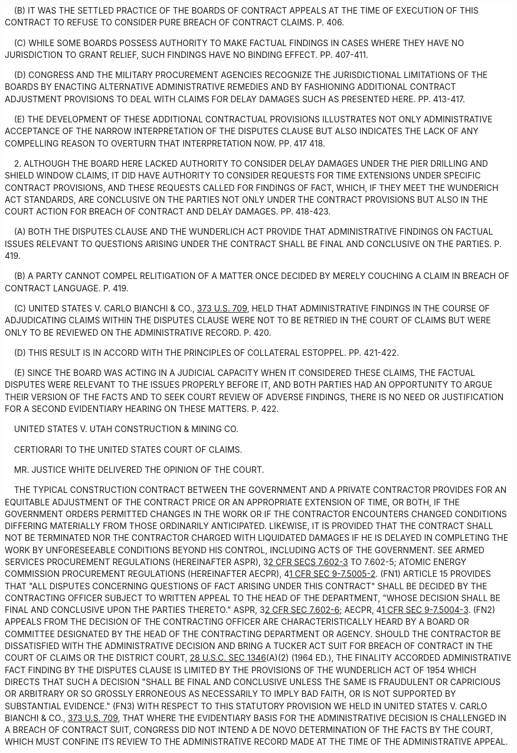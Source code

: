     (B)  IT WAS THE SETTLED PRACTICE OF THE BOARDS OF CONTRACT APPEALS AT THE TIME OF EXECUTION OF THIS CONTRACT TO REFUSE TO CONSIDER PURE BREACH OF CONTRACT CLAIMS.  P. 406.

    (C)  WHILE SOME BOARDS POSSESS AUTHORITY TO MAKE FACTUAL FINDINGS IN CASES WHERE THEY HAVE NO JURISDICTION TO GRANT RELIEF, SUCH FINDINGS HAVE NO BINDING EFFECT.  PP. 407-411.

    (D)  CONGRESS AND THE MILITARY PROCUREMENT AGENCIES RECOGNIZE THE JURISDICTIONAL LIMITATIONS OF THE BOARDS BY ENACTING ALTERNATIVE ADMINISTRATIVE REMEDIES AND BY FASHIONING ADDITIONAL CONTRACT ADJUSTMENT PROVISIONS TO DEAL WITH CLAIMS FOR DELAY DAMAGES SUCH AS PRESENTED HERE.  PP. 413-417.

    (E)  THE DEVELOPMENT OF THESE ADDITIONAL CONTRACTUAL PROVISIONS ILLUSTRATES NOT ONLY ADMINISTRATIVE ACCEPTANCE OF THE NARROW INTERPRETATION OF THE DISPUTES CLAUSE BUT ALSO INDICATES THE LACK OF ANY COMPELLING REASON TO OVERTURN THAT INTERPRETATION NOW.  PP. 417 418.

    2.  ALTHOUGH THE BOARD HERE LACKED AUTHORITY TO CONSIDER DELAY DAMAGES UNDER THE PIER DRILLING AND SHIELD WINDOW CLAIMS, IT DID HAVE AUTHORITY TO CONSIDER REQUESTS FOR TIME EXTENSIONS UNDER SPECIFIC CONTRACT PROVISIONS, AND THESE REQUESTS CALLED FOR FINDINGS OF FACT, WHICH, IF THEY MEET THE WUNDERICH ACT STANDARDS, ARE CONCLUSIVE ON THE PARTIES NOT ONLY UNDER THE CONTRACT PROVISIONS BUT ALSO IN THE COURT ACTION FOR BREACH OF CONTRACT AND DELAY DAMAGES.  PP.  418-423.

    (A)  BOTH THE DISPUTES CLAUSE AND THE WUNDERLICH ACT PROVIDE THAT ADMINISTRATIVE FINDINGS ON FACTUAL ISSUES RELEVANT TO QUESTIONS ARISING UNDER THE CONTRACT SHALL BE FINAL AND CONCLUSIVE ON THE PARTIES.  P. 419.

    (B)  A PARTY CANNOT COMPEL RELITIGATION OF A MATTER ONCE DECIDED BY MERELY COUCHING A CLAIM IN BREACH OF CONTRACT LANGUAGE.  P. 419.

    (C)  UNITED STATES V. CARLO BIANCHI & CO., [373 U.S. 709][/us/courts/scotus/usReporter/373/709], HELD THAT ADMINISTRATIVE FINDINGS IN THE COURSE OF ADJUDICATING CLAIMS WITHIN THE DISPUTES CLAUSE WERE NOT TO BE RETRIED IN THE COURT OF CLAIMS BUT WERE ONLY TO BE REVIEWED ON THE ADMINISTRATIVE RECORD.  P. 420.

    (D)  THIS RESULT IS IN ACCORD WITH THE PRINCIPLES OF COLLATERAL ESTOPPEL.  PP. 421-422.

    (E)  SINCE THE BOARD WAS ACTING IN A JUDICIAL CAPACITY WHEN IT CONSIDERED THESE CLAIMS, THE FACTUAL DISPUTES WERE RELEVANT TO THE ISSUES PROPERLY BEFORE IT, AND BOTH PARTIES HAD AN OPPORTUNITY TO ARGUE THEIR VERSION OF THE FACTS AND TO SEEK COURT REVIEW OF ADVERSE FINDINGS, THERE IS NO NEED OR JUSTIFICATION FOR A SECOND EVIDENTIARY HEARING ON THESE MATTERS.  P. 422.

    UNITED STATES V. UTAH CONSTRUCTION & MINING CO.

    CERTIORARI TO THE UNITED STATES COURT OF CLAIMS.

    MR. JUSTICE WHITE DELIVERED THE OPINION OF THE COURT.

    THE TYPICAL CONSTRUCTION CONTRACT BETWEEN THE GOVERNMENT AND A PRIVATE CONTRACTOR PROVIDES FOR AN EQUITABLE ADJUSTMENT OF THE CONTRACT PRICE OR AN APPROPRIATE EXTENSION OF TIME, OR BOTH, IF THE GOVERNMENT ORDERS PERMITTED CHANGES IN THE WORK OR IF THE CONTRACTOR ENCOUNTERS CHANGED CONDITIONS DIFFERING MATERIALLY FROM THOSE ORDINARILY ANTICIPATED.  LIKEWISE, IT IS PROVIDED THAT THE CONTRACT SHALL NOT BE TERMINATED NOR THE CONTRACTOR CHARGED WITH LIQUIDATED DAMAGES IF HE IS DELAYED IN COMPLETING THE WORK BY UNFORESEEABLE CONDITIONS BEYOND HIS CONTROL, INCLUDING ACTS OF THE GOVERNMENT.  SEE ARMED SERVICES PROCUREMENT REGULATIONS (HEREINAFTER ASPR), 3[2 CFR SECS 7.602-3][/us/cfr/2] TO 7.602-5; ATOMIC ENERGY COMMISSION PROCUREMENT REGULATIONS (HEREINAFTER AECPR), 4[1 CFR SEC 9-7.5005-2][/us/cfr/1].  (FN1)  ARTICLE 15 PROVIDES THAT "ALL DISPUTES CONCERNING QUESTIONS OF FACT ARISING UNDER THIS CONTRACT" SHALL BE DECIDED BY THE CONTRACTING OFFICER SUBJECT TO WRITTEN APPEAL TO THE HEAD OF THE DEPARTMENT, "WHOSE DECISION SHALL BE FINAL AND CONCLUSIVE UPON THE PARTIES THERETO."  ASPR, 3[2 CFR SEC 7.602-6][/us/cfr/2]; AECPR, 4[1 CFR SEC 9-7.5004-3][/us/cfr/1].  (FN2)  APPEALS FROM THE DECISION OF THE CONTRACTING OFFICER ARE CHARACTERISTICALLY HEARD BY A BOARD OR COMMITTEE DESIGNATED BY THE HEAD OF THE CONTRACTING DEPARTMENT OR AGENCY.  SHOULD THE CONTRACTOR BE DISSATISFIED WITH THE ADMINISTRATIVE DECISION AND BRING A TUCKER ACT SUIT FOR BREACH OF CONTRACT IN THE COURT OF CLAIMS OR THE DISTRICT COURT, [28 U.S.C. SEC 1346][/us/usc/t28/s1346](A)(2) (1964 ED.), THE FINALITY ACCORDED ADMINISTRATIVE FACT FINDING BY THE DISPUTES CLAUSE IS LIMITED BY THE PROVISIONS OF THE WUNDERLICH ACT OF 1954 WHICH DIRECTS THAT SUCH A DECISION "SHALL BE FINAL AND CONCLUSIVE UNLESS THE SAME IS FRAUDULENT OR CAPRICIOUS OR ARBITRARY OR SO GROSSLY ERRONEOUS AS NECESSARILY TO IMPLY BAD FAITH, OR IS NOT SUPPORTED BY SUBSTANTIAL EVIDENCE."  (FN3)  WITH RESPECT TO THIS STATUTORY PROVISION WE HELD IN UNITED STATES V. CARLO BIANCHI & CO., [373 U.S. 709][/us/courts/scotus/usReporter/373/709], THAT WHERE THE EVIDENTIARY BASIS FOR THE ADMINISTRATIVE DECISION IS CHALLENGED IN A BREACH OF CONTRACT SUIT, CONGRESS DID NOT INTEND A DE NOVO DETERMINATION OF THE FACTS BY THE COURT, WHICH MUST CONFINE ITS REVIEW TO THE ADMINISTRATIVE RECORD MADE AT THE TIME OF THE ADMINISTRATIVE APPEAL.


[/us/courts/scotus/usReporter/384/394]: https://publicdocs.github.io/go/links?ns=uslm-x&ref=%2Fus%2Fcourts%2Fscotus%2FusReporter%2F384%2F394
[/us/courts/scotus/usReporter/373/709]: https://publicdocs.github.io/go/links?ns=uslm-x&ref=%2Fus%2Fcourts%2Fscotus%2FusReporter%2F373%2F709
[/us/cfr/2]: https://publicdocs.github.io/go/links?ns=uslm-x&ref=%2Fus%2Fcfr%2F2
[/us/cfr/1]: https://publicdocs.github.io/go/links?ns=uslm-x&ref=%2Fus%2Fcfr%2F1
[/us/cfr/2]: https://publicdocs.github.io/go/links?ns=uslm-x&ref=%2Fus%2Fcfr%2F2
[/us/cfr/1]: https://publicdocs.github.io/go/links?ns=uslm-x&ref=%2Fus%2Fcfr%2F1
[/us/usc/t28/s1346]: https://publicdocs.github.io/go/links?ns=uslm&ref=%2Fus%2Fusc%2Ft28%2Fs1346
[/us/courts/scotus/usReporter/373/709]: https://publicdocs.github.io/go/links?ns=uslm-x&ref=%2Fus%2Fcourts%2Fscotus%2FusReporter%2F373%2F709
[/us/courts/scotus/usReporter/382/900]: https://publicdocs.github.io/go/links?ns=uslm-x&ref=%2Fus%2Fcourts%2Fscotus%2FusReporter%2F382%2F900
[/us/cfr/2]: https://publicdocs.github.io/go/links?ns=uslm-x&ref=%2Fus%2Fcfr%2F2
[/us/stat/55/838]: https://publicdocs.github.io/go/links?ns=uslm&ref=%2Fus%2Fstat%2F55%2F838
[/us/stat/42/24]: https://publicdocs.github.io/go/links?ns=uslm&ref=%2Fus%2Fstat%2F42%2F24
[/us/usc/t31/s71]: https://publicdocs.github.io/go/links?ns=uslm&ref=%2Fus%2Fusc%2Ft31%2Fs71
[/us/courts/scotus/usReporter/338/457]: https://publicdocs.github.io/go/links?ns=uslm-x&ref=%2Fus%2Fcourts%2Fscotus%2FusReporter%2F338%2F457
[/us/stat/55/838]: https://publicdocs.github.io/go/links?ns=uslm&ref=%2Fus%2Fstat%2F55%2F838
[/us/stat/64/1257]: https://publicdocs.github.io/go/links?ns=uslm&ref=%2Fus%2Fstat%2F64%2F1257
[/us/pl/85/804]: https://publicdocs.github.io/go/links?ns=uslm&ref=%2Fus%2Fpl%2F85%2F804
[/us/stat/72/972]: https://publicdocs.github.io/go/links?ns=uslm&ref=%2Fus%2Fstat%2F72%2F972
[/us/usc/t50/s1431]: https://publicdocs.github.io/go/links?ns=uslm&ref=%2Fus%2Fusc%2Ft50%2Fs1431
[/us/cfr/2]: https://publicdocs.github.io/go/links?ns=uslm-x&ref=%2Fus%2Fcfr%2F2
[/us/cfr/1]: https://publicdocs.github.io/go/links?ns=uslm-x&ref=%2Fus%2Fcfr%2F1
[/us/cfr/2]: https://publicdocs.github.io/go/links?ns=uslm-x&ref=%2Fus%2Fcfr%2F2
[/us/pl/85/804]: https://publicdocs.github.io/go/links?ns=uslm&ref=%2Fus%2Fpl%2F85%2F804
[/us/courts/scotus/usReporter/317/61]: https://publicdocs.github.io/go/links?ns=uslm-x&ref=%2Fus%2Fcourts%2Fscotus%2FusReporter%2F317%2F61
[/us/cfr/2]: https://publicdocs.github.io/go/links?ns=uslm-x&ref=%2Fus%2Fcfr%2F2
[/us/courts/scotus/usReporter/310/381]: https://publicdocs.github.io/go/links?ns=uslm-x&ref=%2Fus%2Fcourts%2Fscotus%2FusReporter%2F310%2F381
[/us/courts/scotus/usReporter/383/960]: https://publicdocs.github.io/go/links?ns=uslm-x&ref=%2Fus%2Fcourts%2Fscotus%2FusReporter%2F383%2F960
[/us/stat/68/81]: https://publicdocs.github.io/go/links?ns=uslm&ref=%2Fus%2Fstat%2F68%2F81
[/us/usc/t28/s2501]: https://publicdocs.github.io/go/links?ns=uslm&ref=%2Fus%2Fusc%2Ft28%2Fs2501
[/us/pl/85/804]: https://publicdocs.github.io/go/links?ns=uslm&ref=%2Fus%2Fpl%2F85%2F804
[/us/pl/85/804]: https://publicdocs.github.io/go/links?ns=uslm&ref=%2Fus%2Fpl%2F85%2F804
[/us/courts/scotus/usReporter/202/281]: https://publicdocs.github.io/go/links?ns=uslm-x&ref=%2Fus%2Fcourts%2Fscotus%2FusReporter%2F202%2F281
[/us/courts/scotus/usReporter/333/591]: https://publicdocs.github.io/go/links?ns=uslm-x&ref=%2Fus%2Fcourts%2Fscotus%2FusReporter%2F333%2F591
[/us/courts/scotus/usReporter/345/502]: https://publicdocs.github.io/go/links?ns=uslm-x&ref=%2Fus%2Fcourts%2Fscotus%2FusReporter%2F345%2F502